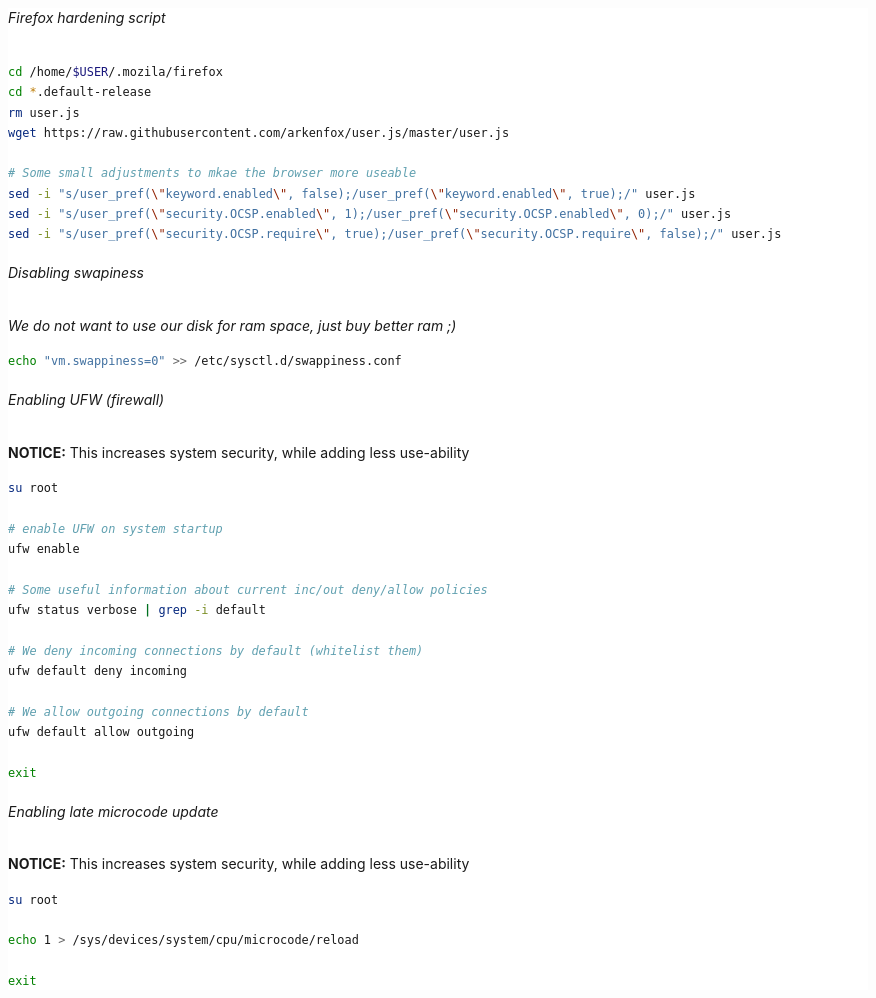 ###### Firefox hardening script

```sh
cd /home/$USER/.mozila/firefox
cd *.default-release
rm user.js
wget https://raw.githubusercontent.com/arkenfox/user.js/master/user.js

# Some small adjustments to mkae the browser more useable
sed -i "s/user_pref(\"keyword.enabled\", false);/user_pref(\"keyword.enabled\", true);/" user.js
sed -i "s/user_pref(\"security.OCSP.enabled\", 1);/user_pref(\"security.OCSP.enabled\", 0);/" user.js
sed -i "s/user_pref(\"security.OCSP.require\", true);/user_pref(\"security.OCSP.require\", false);/" user.js
```

###### Disabling swapiness

*We do not want to use our disk for ram space, just buy better ram ;)*

```sh
echo "vm.swappiness=0" >> /etc/sysctl.d/swappiness.conf
```

###### Enabling UFW (firewall)

**NOTICE:** This increases system security, while adding less use-ability

```sh
su root

# enable UFW on system startup
ufw enable

# Some useful information about current inc/out deny/allow policies
ufw status verbose | grep -i default

# We deny incoming connections by default (whitelist them)
ufw default deny incoming

# We allow outgoing connections by default
ufw default allow outgoing

exit
```

###### Enabling late microcode update

**NOTICE:** This increases system security, while adding less use-ability

```sh
su root

echo 1 > /sys/devices/system/cpu/microcode/reload

exit
```
